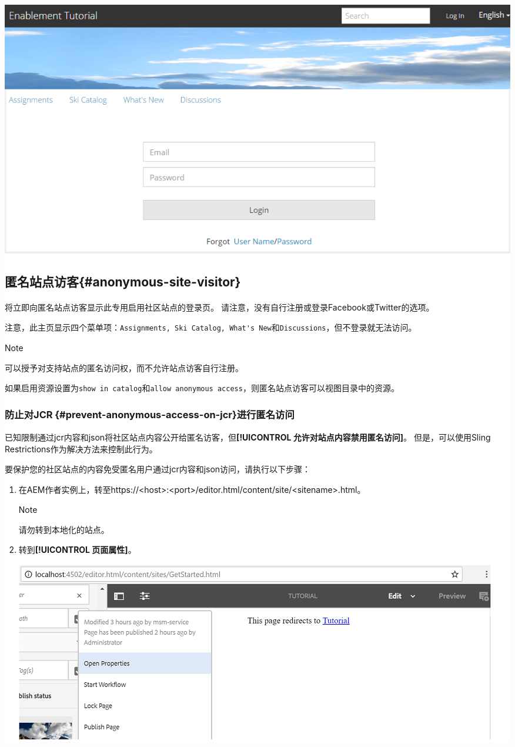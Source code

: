 ![enablement-login](assets/enablement-login.png)

## 匿名站点访客{#anonymous-site-visitor}

将立即向匿名站点访客显示此专用启用社区站点的登录页。 请注意，没有自行注册或登录Facebook或Twitter的选项。

注意，此主页显示四个菜单项：`Assignments, Ski Catalog, What's New`和`Discussions`，但不登录就无法访问。

>[!NOTE]
>
>可以授予对支持站点的匿名访问权，而不允许站点访客自行注册。
>
>如果启用资源设置为`show in catalog`和`allow anonymous access`，则匿名站点访客可以视图目录中的资源。

### 防止对JCR {#prevent-anonymous-access-on-jcr}进行匿名访问

已知限制通过jcr内容和json将社区站点内容公开给匿名访客，但&#x200B;**[!UICONTROL 允许对站点内容禁用匿名访问]**。 但是，可以使用Sling Restrictions作为解决方法来控制此行为。

要保护您的社区站点的内容免受匿名用户通过jcr内容和json访问，请执行以下步骤：

1. 在AEM作者实例上，转至https://&lt;host>:&lt;port>/editor.html/content/site/&lt;sitename>.html。

   >[!NOTE]
   >
   >请勿转到本地化的站点。

1. 转到&#x200B;**[!UICONTROL 页面属性]**。

   ![page-properties](assets/page-properties.png)